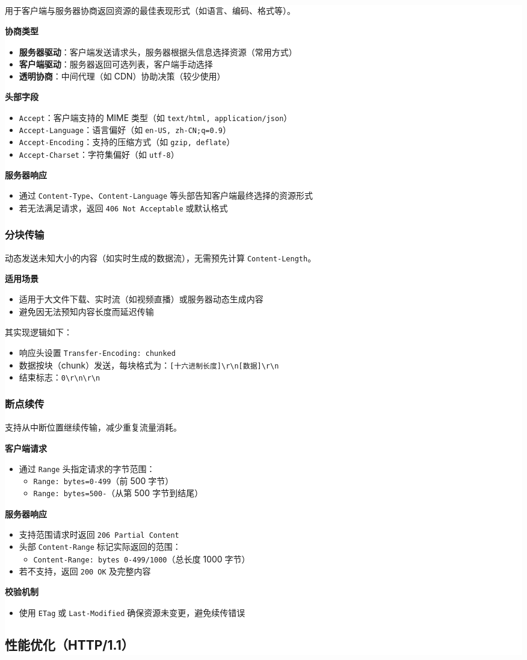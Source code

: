 用于客户端与服务器协商返回资源的最佳表现形式（如语言、编码、格式等）。

**协商类型**

- **服务器驱动**：客户端发送请求头，服务器根据头信息选择资源（常用方式）
- **客户端驱动**：服务器返回可选列表，客户端手动选择
- **透明协商**：中间代理（如 CDN）协助决策（较少使用）

**头部字段**

- `Accept`：客户端支持的 MIME 类型（如 `text/html, application/json`）
- `Accept-Language`：语言偏好（如 `en-US, zh-CN;q=0.9`）
- `Accept-Encoding`：支持的压缩方式（如 `gzip, deflate`）
- `Accept-Charset`：字符集偏好（如 `utf-8`）

**服务器响应**

- 通过 `Content-Type`、`Content-Language` 等头部告知客户端最终选择的资源形式
- 若无法满足请求，返回 `406 Not Acceptable` 或默认格式

### 分块传输

动态发送未知大小的内容（如实时生成的数据流），无需预先计算 `Content-Length`。

**适用场景**

- 适用于大文件下载、实时流（如视频直播）或服务器动态生成内容
- 避免因无法预知内容长度而延迟传输

其实现逻辑如下：

- 响应头设置 `Transfer-Encoding: chunked`
- 数据按块（chunk）发送，每块格式为：`[十六进制长度]\r\n[数据]\r\n`
- 结束标志：`0\r\n\r\n`

### 断点续传

支持从中断位置继续传输，减少重复流量消耗。

**客户端请求**

- 通过 `Range` 头指定请求的字节范围：
  - `Range: bytes=0-499`（前 500 字节）  
  - `Range: bytes=500-`（从第 500 字节到结尾）

**服务器响应**

- 支持范围请求时返回 `206 Partial Content`
- 头部 `Content-Range` 标记实际返回的范围：  
  - `Content-Range: bytes 0-499/1000`（总长度 1000 字节）
- 若不支持，返回 `200 OK` 及完整内容

**校验机制**

- 使用 `ETag` 或 `Last-Modified` 确保资源未变更，避免续传错误

## 性能优化（HTTP/1.1）
